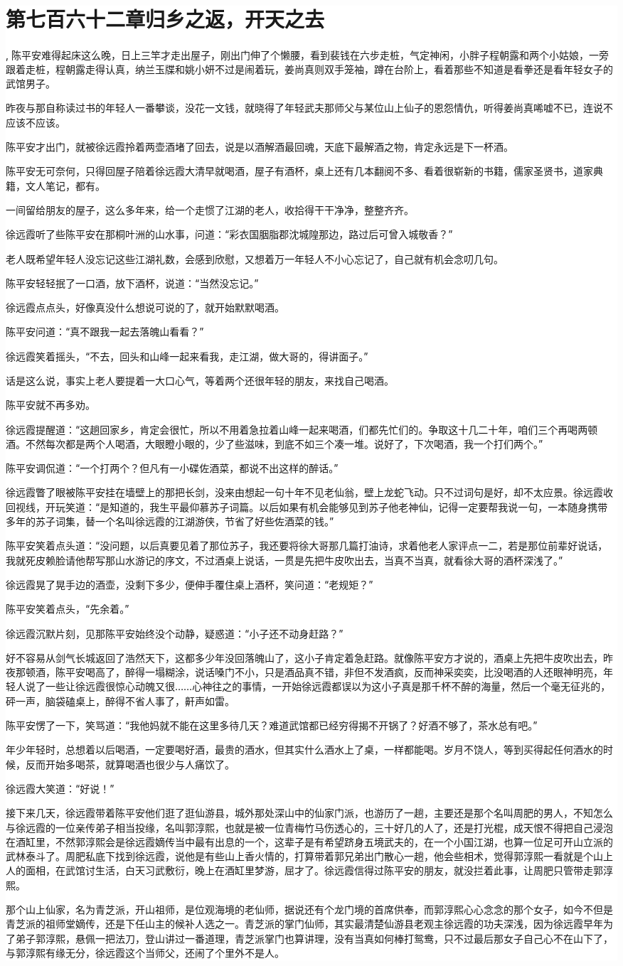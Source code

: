 # 第七百六十二章归乡之返，开天之去
,  陈平安难得起床这么晚，日上三竿才走出屋子，刚出门伸了个懒腰，看到裴钱在六步走桩，气定神闲，小胖子程朝露和两个小姑娘，一旁跟着走桩，程朝露走得认真，纳兰玉牒和姚小妍不过是闹着玩，姜尚真则双手笼袖，蹲在台阶上，看着那些不知道是看拳还是看年轻女子的武馆男子。

   昨夜与那自称读过书的年轻人一番攀谈，没花一文钱，就晓得了年轻武夫那师父与某位山上仙子的恩怨情仇，听得姜尚真唏嘘不已，连说不应该不应该。

   陈平安才出门，就被徐远霞拎着两壶酒堵了回去，说是以酒解酒最回魂，天底下最解酒之物，肯定永远是下一杯酒。

   陈平安无可奈何，只得回屋子陪着徐远霞大清早就喝酒，屋子有酒杯，桌上还有几本翻阅不多、看着很崭新的书籍，儒家圣贤书，道家典籍，文人笔记，都有。

   一间留给朋友的屋子，这么多年来，给一个走惯了江湖的老人，收拾得干干净净，整整齐齐。

   徐远霞听了些陈平安在那桐叶洲的山水事，问道：“彩衣国胭脂郡沈城隍那边，路过后可曾入城敬香？”

   老人既希望年轻人没忘记这些江湖礼数，会感到欣慰，又想着万一年轻人不小心忘记了，自己就有机会念叨几句。

   陈平安轻轻抿了一口酒，放下酒杯，说道：“当然没忘记。”

   徐远霞点点头，好像真没什么想说可说的了，就开始默默喝酒。

   陈平安问道：“真不跟我一起去落魄山看看？”

   徐远霞笑着摇头，“不去，回头和山峰一起来看我，走江湖，做大哥的，得讲面子。”

   话是这么说，事实上老人要提着一大口心气，等着两个还很年轻的朋友，来找自己喝酒。

   陈平安就不再多劝。

   徐远霞提醒道：“这趟回家乡，肯定会很忙，所以不用着急拉着山峰一起来喝酒，们都先忙们的。争取这十几二十年，咱们三个再喝两顿酒。不然每次都是两个人喝酒，大眼瞪小眼的，少了些滋味，到底不如三个凑一堆。说好了，下次喝酒，我一个打们两个。”

   陈平安调侃道：“一个打两个？但凡有一小碟佐酒菜，都说不出这样的醉话。”

   徐远霞瞥了眼被陈平安挂在墙壁上的那把长剑，没来由想起一句十年不见老仙翁，壁上龙蛇飞动。只不过词句是好，却不太应景。徐远霞收回视线，开玩笑道：“是知道的，我生平最仰慕苏子词篇。以后如果有机会能够见到苏子他老神仙，记得一定要帮我说一句，一本随身携带多年的苏子词集，替一个名叫徐远霞的江湖游侠，节省了好些佐酒菜的钱。”

   陈平安笑着点头道：“没问题，以后真要见着了那位苏子，我还要将徐大哥那几篇打油诗，求着他老人家评点一二，若是那位前辈好说话，我就死皮赖脸请他帮写那山水游记的序文，不过酒桌上说话，一贯是先把牛皮吹出去，当真不当真，就看徐大哥的酒杯深浅了。”

   徐远霞晃了晃手边的酒壶，没剩下多少，便伸手覆住桌上酒杯，笑问道：“老规矩？”

   陈平安笑着点头，“先余着。”

   徐远霞沉默片刻，见那陈平安始终没个动静，疑惑道：“小子还不动身赶路？”

   好不容易从剑气长城返回了浩然天下，这都多少年没回落魄山了，这小子肯定着急赶路。就像陈平安方才说的，酒桌上先把牛皮吹出去，昨夜那顿酒，陈平安喝高了，醉得一塌糊涂，说话嗓门不小，只是酒品真不错，非但不发酒疯，反而神采奕奕，比没喝酒的人还眼神明亮，年轻人说了一些让徐远霞很惊心动魄又很……心神往之的事情，一开始徐远霞都误以为这小子真是那千杯不醉的海量，然后一个毫无征兆的，砰一声，脑袋磕桌上，醉得不省人事了，鼾声如雷。

   陈平安愣了一下，笑骂道：“我他妈就不能在这里多待几天？难道武馆都已经穷得揭不开锅了？好酒不够了，茶水总有吧。”

   年少年轻时，总想着以后喝酒，一定要喝好酒，最贵的酒水，但其实什么酒水上了桌，一样都能喝。岁月不饶人，等到买得起任何酒水的时候，反而开始多喝茶，就算喝酒也很少与人痛饮了。

   徐远霞大笑道：“好说！”

   接下来几天，徐远霞带着陈平安他们逛了逛仙游县，城外那处深山中的仙家门派，也游历了一趟，主要还是那个名叫周肥的男人，不知怎么与徐远霞的一位亲传弟子相当投缘，名叫郭淳熙，也就是被一位青梅竹马伤透心的，三十好几的人了，还是打光棍，成天恨不得把自己浸泡在酒缸里，不然郭淳熙会是徐远霞嫡传当中最有出息的一个，这辈子是有希望跻身五境武夫的，在一个小国江湖，也算一位足可开山立派的武林泰斗了。周肥私底下找到徐远霞，说他是有些山上香火情的，打算带着郭兄弟出门散心一趟，他会些相术，觉得郭淳熙一看就是个山上人的面相，在武馆讨生活，白天习武敷衍，晚上在酒缸里梦游，屈才了。徐远霞信得过陈平安的朋友，就没拦着此事，让周肥只管带走郭淳熙。

   那个山上仙家，名为青芝派，开山祖师，是位观海境的老仙师，据说还有个龙门境的首席供奉，而郭淳熙心心念念的那个女子，如今不但是青芝派的祖师堂嫡传，还是下任山主的候补人选之一。青芝派的掌门仙师，其实最清楚仙游县老观主徐远霞的功夫深浅，因为徐远霞早年为了弟子郭淳熙，悬佩一把法刀，登山讲过一番道理，青芝派掌门也算讲理，没有当真如何棒打鸳鸯，只不过最后那女子自己心不在山下了，与郭淳熙有缘无分，徐远霞这个当师父，还闹了个里外不是人。
